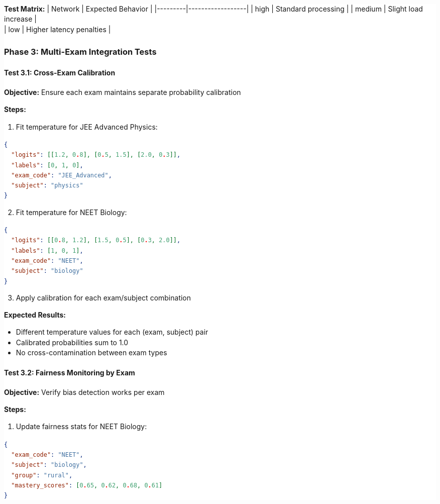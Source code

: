 **Test Matrix:**
| Network | Expected Behavior |
|---------|------------------|
| high    | Standard processing |
| medium  | Slight load increase |  
| low     | Higher latency penalties |

### Phase 3: Multi-Exam Integration Tests

#### Test 3.1: Cross-Exam Calibration
**Objective:** Ensure each exam maintains separate probability calibration

**Steps:**
1. Fit temperature for JEE Advanced Physics:
```json
{
  "logits": [[1.2, 0.8], [0.5, 1.5], [2.0, 0.3]],
  "labels": [0, 1, 0],
  "exam_code": "JEE_Advanced", 
  "subject": "physics"
}
```

2. Fit temperature for NEET Biology:
```json
{
  "logits": [[0.8, 1.2], [1.5, 0.5], [0.3, 2.0]],
  "labels": [1, 0, 1],
  "exam_code": "NEET",
  "subject": "biology" 
}
```

3. Apply calibration for each exam/subject combination

**Expected Results:**
- Different temperature values for each (exam, subject) pair
- Calibrated probabilities sum to 1.0
- No cross-contamination between exam types

#### Test 3.2: Fairness Monitoring by Exam
**Objective:** Verify bias detection works per exam

**Steps:**
1. Update fairness stats for NEET Biology:
```json
{
  "exam_code": "NEET",
  "subject": "biology", 
  "group": "rural",
  "mastery_scores": [0.65, 0.62, 0.68, 0.61]
}
```
